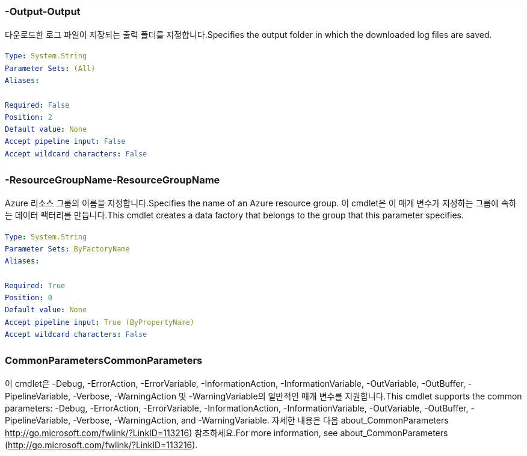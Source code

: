 ### <span data-ttu-id="a06a9-136">-Output</span><span class="sxs-lookup"><span data-stu-id="a06a9-136">-Output</span></span>
<span data-ttu-id="a06a9-137">다운로드한 로그 파일이 저장되는 출력 폴더를 지정합니다.</span><span class="sxs-lookup"><span data-stu-id="a06a9-137">Specifies the output folder in which the downloaded log files are saved.</span></span>

```yaml
Type: System.String
Parameter Sets: (All)
Aliases:

Required: False
Position: 2
Default value: None
Accept pipeline input: False
Accept wildcard characters: False
```

### <span data-ttu-id="a06a9-138">-ResourceGroupName</span><span class="sxs-lookup"><span data-stu-id="a06a9-138">-ResourceGroupName</span></span>
<span data-ttu-id="a06a9-139">Azure 리소스 그룹의 이름을 지정합니다.</span><span class="sxs-lookup"><span data-stu-id="a06a9-139">Specifies the name of an Azure resource group.</span></span>
<span data-ttu-id="a06a9-140">이 cmdlet은 이 매개 변수가 지정하는 그룹에 속하는 데이터 팩터리를 만듭니다.</span><span class="sxs-lookup"><span data-stu-id="a06a9-140">This cmdlet creates a data factory that belongs to the group that this parameter specifies.</span></span>

```yaml
Type: System.String
Parameter Sets: ByFactoryName
Aliases:

Required: True
Position: 0
Default value: None
Accept pipeline input: True (ByPropertyName)
Accept wildcard characters: False
```

### <span data-ttu-id="a06a9-141">CommonParameters</span><span class="sxs-lookup"><span data-stu-id="a06a9-141">CommonParameters</span></span>
<span data-ttu-id="a06a9-142">이 cmdlet은 -Debug, -ErrorAction, -ErrorVariable, -InformationAction, -InformationVariable, -OutVariable, -OutBuffer, -PipelineVariable, -Verbose, -WarningAction 및 -WarningVariable의 일반적인 매개 변수를 지원합니다.</span><span class="sxs-lookup"><span data-stu-id="a06a9-142">This cmdlet supports the common parameters: -Debug, -ErrorAction, -ErrorVariable, -InformationAction, -InformationVariable, -OutVariable, -OutBuffer, -PipelineVariable, -Verbose, -WarningAction, and -WarningVariable.</span></span> <span data-ttu-id="a06a9-143">자세한 내용은 다음 about_CommonParameters http://go.microsoft.com/fwlink/?LinkID=113216) 참조하세요.</span><span class="sxs-lookup"><span data-stu-id="a06a9-143">For more information, see about_CommonParameters (http://go.microsoft.com/fwlink/?LinkID=113216).</span></span>

